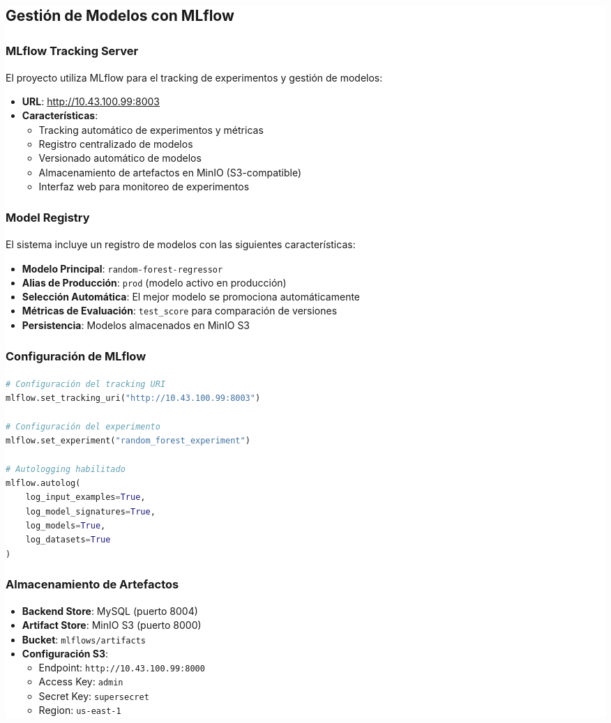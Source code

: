 
## Gestión de Modelos con MLflow

### MLflow Tracking Server

El proyecto utiliza MLflow para el tracking de experimentos y gestión de modelos:

- **URL**: http://10.43.100.99:8003
- **Características**:
  - Tracking automático de experimentos y métricas
  - Registro centralizado de modelos
  - Versionado automático de modelos
  - Almacenamiento de artefactos en MinIO (S3-compatible)
  - Interfaz web para monitoreo de experimentos

### Model Registry

El sistema incluye un registro de modelos con las siguientes características:

- **Modelo Principal**: `random-forest-regressor`
- **Alias de Producción**: `prod` (modelo activo en producción)
- **Selección Automática**: El mejor modelo se promociona automáticamente
- **Métricas de Evaluación**: `test_score` para comparación de versiones
- **Persistencia**: Modelos almacenados en MinIO S3

### Configuración de MLflow

```python
# Configuración del tracking URI
mlflow.set_tracking_uri("http://10.43.100.99:8003")

# Configuración del experimento
mlflow.set_experiment("random_forest_experiment")

# Autologging habilitado
mlflow.autolog(
    log_input_examples=True,
    log_model_signatures=True,
    log_models=True,
    log_datasets=True
)
```

### Almacenamiento de Artefactos

- **Backend Store**: MySQL (puerto 8004)
- **Artifact Store**: MinIO S3 (puerto 8000)
- **Bucket**: `mlflows/artifacts`
- **Configuración S3**:
  - Endpoint: `http://10.43.100.99:8000`
  - Access Key: `admin`
  - Secret Key: `supersecret`
  - Region: `us-east-1`
